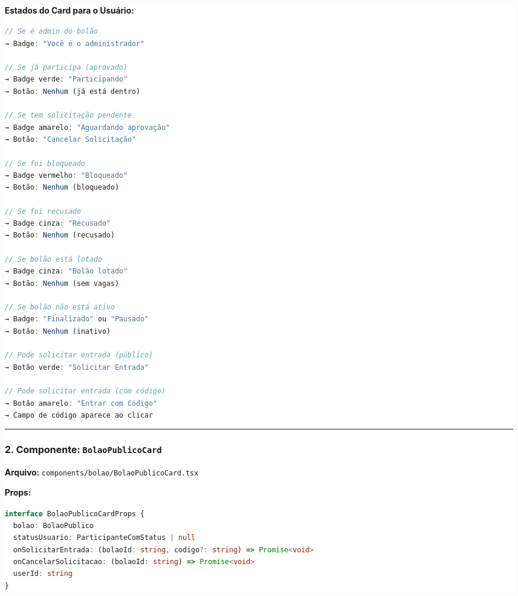 **Estados do Card para o Usuário:**

```typescript
// Se é admin do bolão
→ Badge: "Você é o administrador"

// Se já participa (aprovado)
→ Badge verde: "Participando"
→ Botão: Nenhum (já está dentro)

// Se tem solicitação pendente
→ Badge amarelo: "Aguardando aprovação"
→ Botão: "Cancelar Solicitação"

// Se foi bloqueado
→ Badge vermelho: "Bloqueado"
→ Botão: Nenhum (bloqueado)

// Se foi recusado
→ Badge cinza: "Recusado"
→ Botão: Nenhum (recusado)

// Se bolão está lotado
→ Badge cinza: "Bolão lotado"
→ Botão: Nenhum (sem vagas)

// Se bolão não está ativo
→ Badge: "Finalizado" ou "Pausado"
→ Botão: Nenhum (inativo)

// Pode solicitar entrada (público)
→ Botão verde: "Solicitar Entrada"

// Pode solicitar entrada (com código)
→ Botão amarelo: "Entrar com Código"
→ Campo de código aparece ao clicar
```

---

### 2. Componente: `BolaoPublicoCard`

**Arquivo:** `components/bolao/BolaoPublicoCard.tsx`

**Props:**

```typescript
interface BolaoPublicoCardProps {
  bolao: BolaoPublico
  statusUsuario: ParticipanteComStatus | null
  onSolicitarEntrada: (bolaoId: string, codigo?: string) => Promise<void>
  onCancelarSolicitacao: (bolaoId: string) => Promise<void>
  userId: string
}
```
